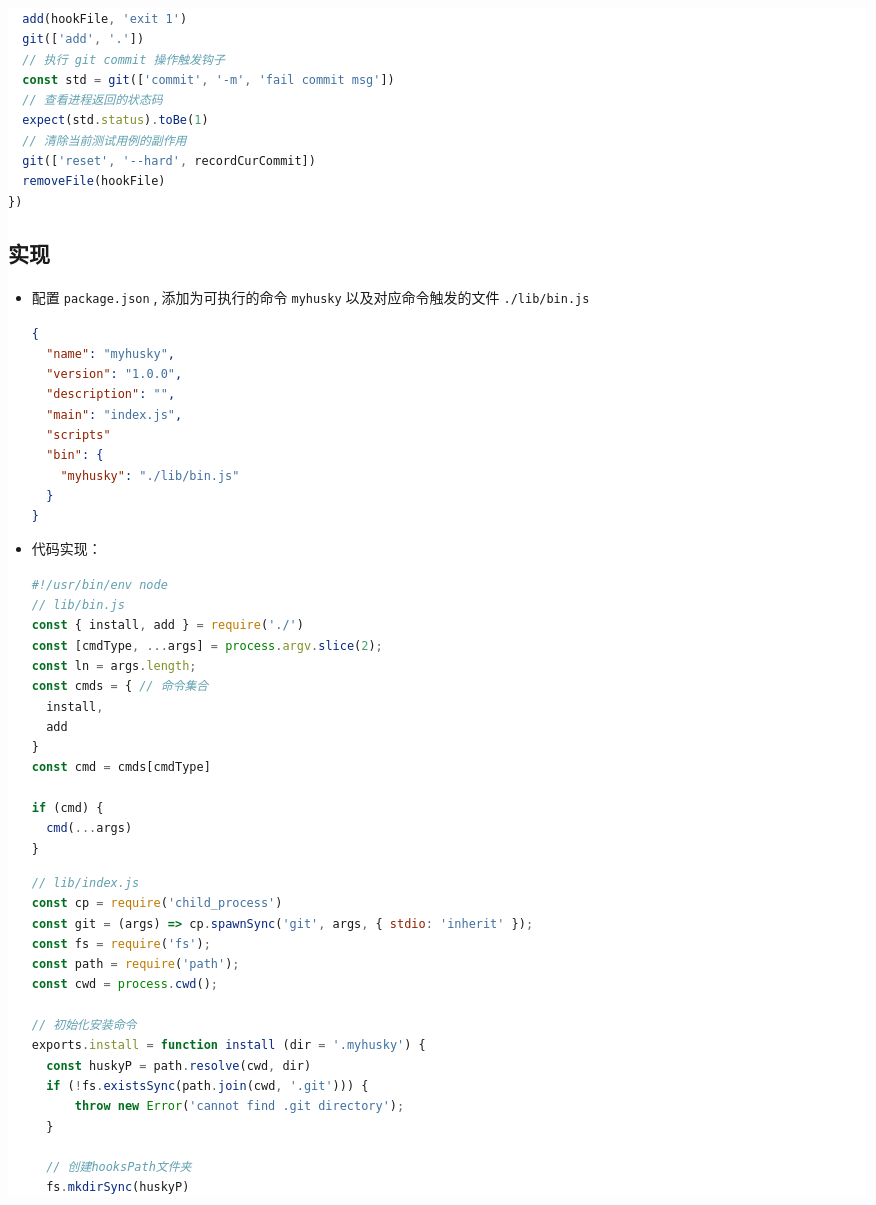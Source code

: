 ```javascript
  add(hookFile, 'exit 1')
  git(['add', '.'])
  // 执行 git commit 操作触发钩子
  const std = git(['commit', '-m', 'fail commit msg'])
  // 查看进程返回的状态码
  expect(std.status).toBe(1)
  // 清除当前测试用例的副作用
  git(['reset', '--hard', recordCurCommit])
  removeFile(hookFile)
})
```

## 实现

- 配置 `package.json` , 添加为可执行的命令 `myhusky` 以及对应命令触发的文件 `./lib/bin.js`

  ```json
  {
    "name": "myhusky",
    "version": "1.0.0",
    "description": "",
    "main": "index.js",
    "scripts"
    "bin": {
      "myhusky": "./lib/bin.js"
    }
  }
  ```

- 代码实现：

  ```javascript
  #!/usr/bin/env node
  // lib/bin.js
  const { install, add } = require('./')
  const [cmdType, ...args] = process.argv.slice(2);
  const ln = args.length;
  const cmds = { // 命令集合
  	install,
  	add
  }
  const cmd = cmds[cmdType]

  if (cmd) {
  	cmd(...args)
  }
  ```

  ```javascript
  // lib/index.js
  const cp = require('child_process')
  const git = (args) => cp.spawnSync('git', args, { stdio: 'inherit' });
  const fs = require('fs');
  const path = require('path');
  const cwd = process.cwd();

  // 初始化安装命令
  exports.install = function install (dir = '.myhusky') {
  	const huskyP = path.resolve(cwd, dir)
  	if (!fs.existsSync(path.join(cwd, '.git'))) {
  		throw new Error('cannot find .git directory');
  	}

  	// 创建hooksPath文件夹
  	fs.mkdirSync(huskyP)

  ```